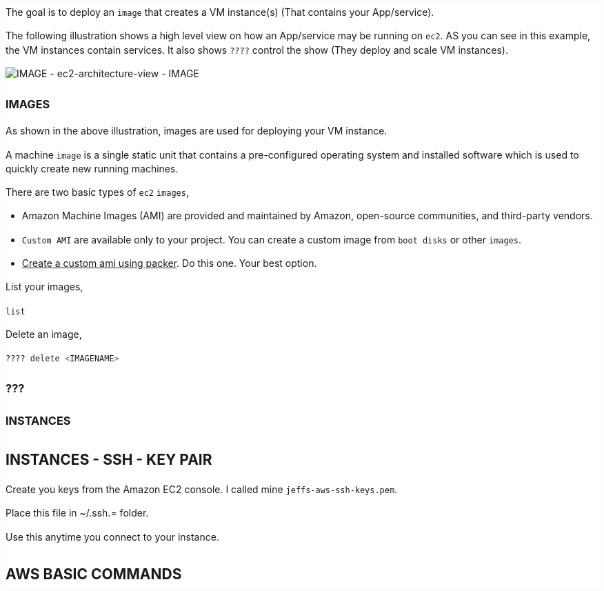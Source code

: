 The goal is to deploy an `image` that creates a VM instance(s)
(That contains your App/service).

The following illustration shows a high level view on how an
App/service may be running on `ec2`.  AS you can see in this example,
the VM instances contain services.  It also shows
`????` control the show (They deploy and scale VM instances).

![IMAGE -  ec2-architecture-view - IMAGE](../../../../../docs/pics/ec2-architecture-view.jpg)

### IMAGES

As shown in the above illustration, images are used for deploying
your VM instance.

A machine `image` is a single static unit that contains
a pre-configured operating system and installed software which
is used to quickly create new running machines.

There are two basic types of `ec2` `images`,

* Amazon Machine Images (AMI) are provided and maintained by Amazon,
  open-source communities, and third-party vendors.
* `Custom AMI` are available only to your project.
  You can create a custom image from `boot disks` or other `images`.

* [Create a custom ami using packer](https://github.com/JeffDeCola/my-cheat-sheets/tree/master/software/service-architectures/infrastructure-as-a-service/compute/amazon-elastic-compute-cloud-cheat-sheet/amazon-elastic-compute-cloud-create-image-packer.md).
  Do this one.  Your best option.

List your images,

```bash
list
```

Delete an image,

```bash
???? delete <IMAGENAME>
```

### ???

### INSTANCES

## INSTANCES - SSH - KEY PAIR

Create you keys from the Amazon EC2 console.  I called mine
`jeffs-aws-ssh-keys.pem`.

Place this file in ~/.ssh.= folder.

Use this anytime you connect to your instance.

## AWS BASIC COMMANDS









